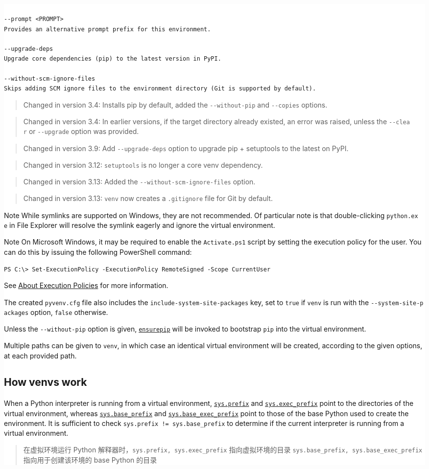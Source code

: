 ```

--prompt <PROMPT>
Provides an alternative prompt prefix for this environment.

--upgrade-deps
Upgrade core dependencies (pip) to the latest version in PyPI.

--without-scm-ignore-files
Skips adding SCM ignore files to the environment directory (Git is supported by default).
```

>  Changed in version 3.4: Installs pip by default, added the `--without-pip` and `--copies` options.

>  Changed in version 3.4: In earlier versions, if the target directory already existed, an error was raised, unless the `--clear` or `--upgrade` option was provided.

>  Changed in version 3.9: Add `--upgrade-deps` option to upgrade pip + setuptools to the latest on PyPI.

>  Changed in version 3.12: `setuptools` is no longer a core venv dependency.

>  Changed in version 3.13: Added the `--without-scm-ignore-files` option.

>  Changed in version 3.13: `venv` now creates a `.gitignore` file for Git by default.

Note
While symlinks are supported on Windows, they are not recommended. Of particular note is that double-clicking `python.exe` in File Explorer will resolve the symlink eagerly and ignore the virtual environment.

Note
On Microsoft Windows, it may be required to enable the `Activate.ps1` script by setting the execution policy for the user. You can do this by issuing the following PowerShell command:

```
PS C:\> Set-ExecutionPolicy -ExecutionPolicy RemoteSigned -Scope CurrentUser
```

See [About Execution Policies](https://go.microsoft.com/fwlink/?LinkID=135170) for more information.

The created `pyvenv.cfg` file also includes the `include-system-site-packages` key, set to `true` if `venv` is run with the `--system-site-packages` option, `false` otherwise.

Unless the `--without-pip` option is given, [`ensurepip`](https://docs.python.org/3/library/ensurepip.html#module-ensurepip "ensurepip: Bootstrapping the \"pip\" installer into an existing Python installation or virtual environment.") will be invoked to bootstrap `pip` into the virtual environment.

Multiple paths can be given to `venv`, in which case an identical virtual environment will be created, according to the given options, at each provided path.

## How venvs work
When a Python interpreter is running from a virtual environment, [`sys.prefix`](https://docs.python.org/3/library/sys.html#sys.prefix "sys.prefix") and [`sys.exec_prefix`](https://docs.python.org/3/library/sys.html#sys.exec_prefix "sys.exec_prefix") point to the directories of the virtual environment, whereas [`sys.base_prefix`](https://docs.python.org/3/library/sys.html#sys.base_prefix "sys.base_prefix") and [`sys.base_exec_prefix`](https://docs.python.org/3/library/sys.html#sys.base_exec_prefix "sys.base_exec_prefix") point to those of the base Python used to create the environment. It is sufficient to check `sys.prefix != sys.base_prefix` to determine if the current interpreter is running from a virtual environment.
>  在虚拟环境运行 Python 解释器时，`sys.prefix, sys.exec_prefix` 指向虚拟环境的目录
>  `sys.base_prefix, sys.base_exec_prefix` 指向用于创建该环境的 base Python 的目录
